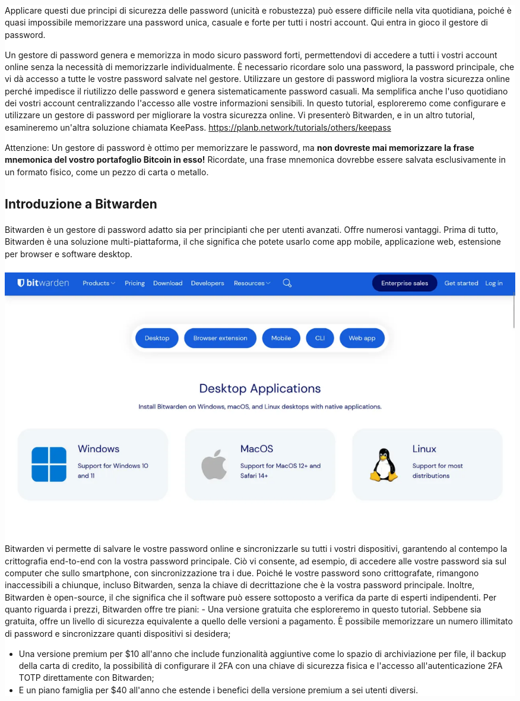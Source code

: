 Applicare questi due principi di sicurezza delle password (unicità e robustezza) può essere difficile nella vita quotidiana, poiché è quasi impossibile memorizzare una password unica, casuale e forte per tutti i nostri account. Qui entra in gioco il gestore di password.

Un gestore di password genera e memorizza in modo sicuro password forti, permettendovi di accedere a tutti i vostri account online senza la necessità di memorizzarle individualmente. È necessario ricordare solo una password, la password principale, che vi dà accesso a tutte le vostre password salvate nel gestore. Utilizzare un gestore di password migliora la vostra sicurezza online perché impedisce il riutilizzo delle password e genera sistematicamente password casuali. Ma semplifica anche l'uso quotidiano dei vostri account centralizzando l'accesso alle vostre informazioni sensibili.
In questo tutorial, esploreremo come configurare e utilizzare un gestore di password per migliorare la vostra sicurezza online. Vi presenterò Bitwarden, e in un altro tutorial, esamineremo un'altra soluzione chiamata KeePass.
https://planb.network/tutorials/others/keepass

Attenzione: Un gestore di password è ottimo per memorizzare le password, ma **non dovreste mai memorizzare la frase mnemonica del vostro portafoglio Bitcoin in esso!** Ricordate, una frase mnemonica dovrebbe essere salvata esclusivamente in un formato fisico, come un pezzo di carta o metallo.

## Introduzione a Bitwarden

Bitwarden è un gestore di password adatto sia per principianti che per utenti avanzati. Offre numerosi vantaggi. Prima di tutto, Bitwarden è una soluzione multi-piattaforma, il che significa che potete usarlo come app mobile, applicazione web, estensione per browser e software desktop.
![BITWARDEN](assets/notext/01.webp)
Bitwarden vi permette di salvare le vostre password online e sincronizzarle su tutti i vostri dispositivi, garantendo al contempo la crittografia end-to-end con la vostra password principale. Ciò vi consente, ad esempio, di accedere alle vostre password sia sul computer che sullo smartphone, con sincronizzazione tra i due. Poiché le vostre password sono crittografate, rimangono inaccessibili a chiunque, incluso Bitwarden, senza la chiave di decrittazione che è la vostra password principale.
Inoltre, Bitwarden è open-source, il che significa che il software può essere sottoposto a verifica da parte di esperti indipendenti. Per quanto riguarda i prezzi, Bitwarden offre tre piani: - Una versione gratuita che esploreremo in questo tutorial. Sebbene sia gratuita, offre un livello di sicurezza equivalente a quello delle versioni a pagamento. È possibile memorizzare un numero illimitato di password e sincronizzare quanti dispositivi si desidera;
- Una versione premium per $10 all'anno che include funzionalità aggiuntive come lo spazio di archiviazione per file, il backup della carta di credito, la possibilità di configurare il 2FA con una chiave di sicurezza fisica e l'accesso all'autenticazione 2FA TOTP direttamente con Bitwarden;
- E un piano famiglia per $40 all'anno che estende i benefici della versione premium a sei utenti diversi.